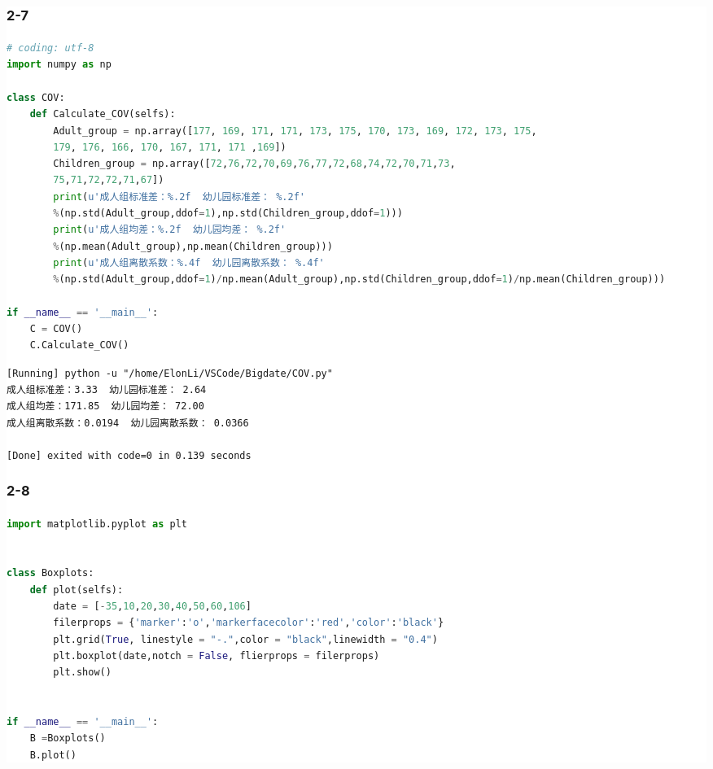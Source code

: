 

### 2-7

```python
# coding: utf-8
import numpy as np

class COV:
    def Calculate_COV(selfs):
        Adult_group = np.array([177, 169, 171, 171, 173, 175, 170, 173, 169, 172, 173, 175,
        179, 176, 166, 170, 167, 171, 171 ,169])
        Children_group = np.array([72,76,72,70,69,76,77,72,68,74,72,70,71,73,
        75,71,72,72,71,67])
        print(u'成人组标准差：%.2f  幼儿园标准差： %.2f'
        %(np.std(Adult_group,ddof=1),np.std(Children_group,ddof=1)))
        print(u'成人组均差：%.2f  幼儿园均差： %.2f'
        %(np.mean(Adult_group),np.mean(Children_group)))
        print(u'成人组离散系数：%.4f  幼儿园离散系数： %.4f'
        %(np.std(Adult_group,ddof=1)/np.mean(Adult_group),np.std(Children_group,ddof=1)/np.mean(Children_group)))

if __name__ == '__main__':
    C = COV()
    C.Calculate_COV()
```

```shell
[Running] python -u "/home/ElonLi/VSCode/Bigdate/COV.py"
成人组标准差：3.33  幼儿园标准差： 2.64
成人组均差：171.85  幼儿园均差： 72.00
成人组离散系数：0.0194  幼儿园离散系数： 0.0366

[Done] exited with code=0 in 0.139 seconds
```

### 2-8

```python
import matplotlib.pyplot as plt


class Boxplots:
    def plot(selfs):
        date = [-35,10,20,30,40,50,60,106]
        filerprops = {'marker':'o','markerfacecolor':'red','color':'black'}
        plt.grid(True, linestyle = "-.",color = "black",linewidth = "0.4")
        plt.boxplot(date,notch = False, flierprops = filerprops)
        plt.show()


if __name__ == '__main__':
    B =Boxplots()
    B.plot()
```
